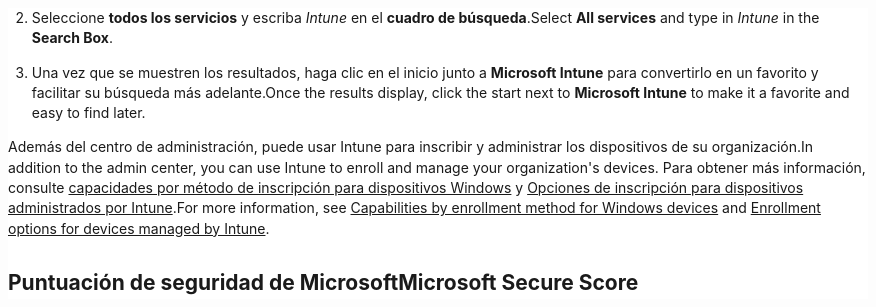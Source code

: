 2. <span data-ttu-id="9bde9-171">Seleccione **todos los servicios** y escriba *Intune* en el **cuadro de búsqueda**.</span><span class="sxs-lookup"><span data-stu-id="9bde9-171">Select **All services** and type in *Intune* in the **Search Box**.</span></span>

3. <span data-ttu-id="9bde9-172">Una vez que se muestren los resultados, haga clic en el inicio junto a **Microsoft Intune** para convertirlo en un favorito y facilitar su búsqueda más adelante.</span><span class="sxs-lookup"><span data-stu-id="9bde9-172">Once the results display, click the start next to **Microsoft Intune** to make it a favorite and easy to find later.</span></span>

<span data-ttu-id="9bde9-173">Además del centro de administración, puede usar Intune para inscribir y administrar los dispositivos de su organización.</span><span class="sxs-lookup"><span data-stu-id="9bde9-173">In addition to the admin center, you can use Intune to enroll and manage your organization's devices.</span></span> <span data-ttu-id="9bde9-174">Para obtener más información, consulte [capacidades por método de inscripción para dispositivos Windows](https://docs.microsoft.com/intune/enrollment-method-capabs) y [Opciones de inscripción para dispositivos administrados por Intune](https://docs.microsoft.com/intune/enrollment-options).</span><span class="sxs-lookup"><span data-stu-id="9bde9-174">For more information, see [Capabilities by enrollment method for Windows devices](https://docs.microsoft.com/intune/enrollment-method-capabs) and [Enrollment options for devices managed by Intune](https://docs.microsoft.com/intune/enrollment-options).</span></span>

## <a name="microsoft-secure-score"></a><span data-ttu-id="9bde9-175">Puntuación de seguridad de Microsoft</span><span class="sxs-lookup"><span data-stu-id="9bde9-175">Microsoft Secure Score</span></span>

